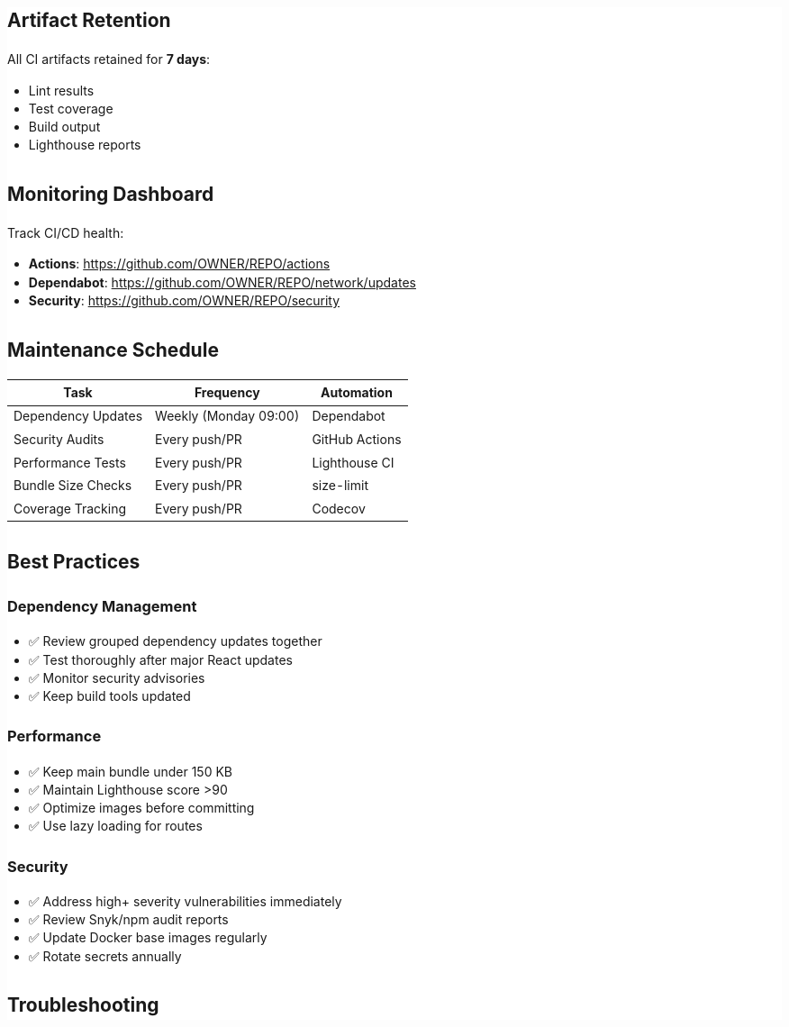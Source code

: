## Artifact Retention

All CI artifacts retained for **7 days**:
- Lint results
- Test coverage
- Build output
- Lighthouse reports

## Monitoring Dashboard

Track CI/CD health:
- **Actions**: https://github.com/OWNER/REPO/actions
- **Dependabot**: https://github.com/OWNER/REPO/network/updates
- **Security**: https://github.com/OWNER/REPO/security

## Maintenance Schedule

| Task | Frequency | Automation |
|------|-----------|------------|
| Dependency Updates | Weekly (Monday 09:00) | Dependabot |
| Security Audits | Every push/PR | GitHub Actions |
| Performance Tests | Every push/PR | Lighthouse CI |
| Bundle Size Checks | Every push/PR | size-limit |
| Coverage Tracking | Every push/PR | Codecov |

## Best Practices

### Dependency Management
- ✅ Review grouped dependency updates together
- ✅ Test thoroughly after major React updates
- ✅ Monitor security advisories
- ✅ Keep build tools updated

### Performance
- ✅ Keep main bundle under 150 KB
- ✅ Maintain Lighthouse score >90
- ✅ Optimize images before committing
- ✅ Use lazy loading for routes

### Security
- ✅ Address high+ severity vulnerabilities immediately
- ✅ Review Snyk/npm audit reports
- ✅ Update Docker base images regularly
- ✅ Rotate secrets annually

## Troubleshooting
